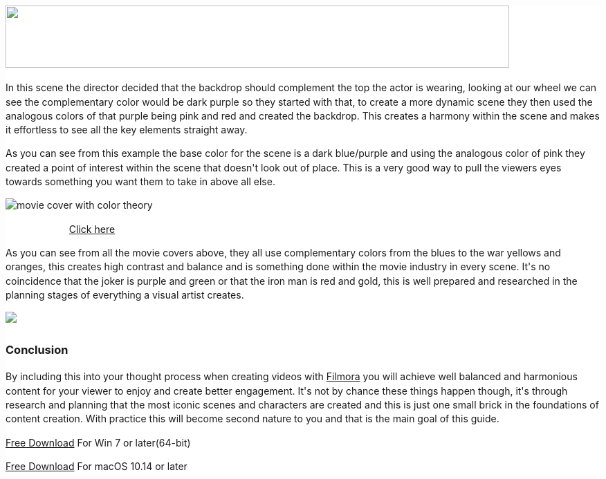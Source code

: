 
<a href="https://aligracehair.sjv.io/c/5597632/2087267/19272" target="_top" id="2087267"><img src="//a.impactradius-go.com/display-ad/19272-2087267" border="0" alt="" width="728" height="90"/></a><img height="0" width="0" src="https://imp.pxf.io/i/5597632/2087267/19272" style="position:absolute;visibility:hidden;" border="0" />

In this scene the director decided that the backdrop should complement the top the actor is wearing, looking at our wheel we can see the complementary color would be dark purple so they started with that, to create a more dynamic scene they then used the analogous colors of that purple being pink and red and created the backdrop. This creates a harmony within the scene and makes it effortless to see all the key elements straight away.

As you can see from this example the base color for the scene is a dark blue/purple and using the analogous color of pink they created a point of interest within the scene that doesn't look out of place. This is a very good way to pull the viewers eyes towards something you want them to take in above all else.

![movie cover with color theory](https://images.wondershare.com/filmora/article-images/2022/08/movie-cover-with-color-theory.jpg)


<span id="1997795">
					<video width="250" height="250" style="cursor:pointer"
           poster="//a.impactradius-go.com/display-clicktoplayimage/1997795.jpeg"
           onclick="if(!this.playClicked){this.play();this.setAttribute('controls',true);this.playClicked=true;}">
	   <source src="//a.impactradius-go.com/display-ad/23621-1997795">
	   <img src="//a.impactradius-go.com/display-clicktoplayimage/1997795.jpeg" style="border: none; height: 100%; width: 100%; object-fit: contain">
	</video>
	<div style="width:250px;text-align:center"><a href="javascript:window.open(decodeURIComponent('https%3A%2F%2Fproteahair.pxf.io%2Fc%2F5597632%2F1997795%2F23621'), '_blank');void(0);">Click here</a></div>
</span>
<img height="0" width="0" src="https://imp.pxf.io/i/5597632/1997795/23621" style="position:absolute;visibility:hidden;" border="0" />

As you can see from all the movie covers above, they all use complementary colors from the blues to the war yellows and oranges, this creates high contrast and balance and is something done within the movie industry in every scene. It's no coincidence that the joker is purple and green or that the iron man is red and gold, this is well prepared and researched in the planning stages of everything a visual artist creates.


<a href="https://store.nero.com/order/checkout.php?PRODS=22889392&QTY=1&AFFILIATE=108875&CART=1"><img src="http://webstatic.nero.com/nero2015-com-wAssets/img/affiliate/media/banner728-90eng.jpg" border="0"></a>

### Conclusion

By including this into your thought process when creating videos with [Filmora](https://tools.techidaily.com/wondershare/filmora/download/) you will achieve well balanced and harmonious content for your viewer to enjoy and create better engagement. It's not by chance these things happen though, it's through research and planning that the most iconic scenes and characters are created and this is just one small brick in the foundations of content creation. With practice this will become second nature to you and that is the main goal of this guide.

[Free Download](https://tools.techidaily.com/wondershare/filmora/download/) For Win 7 or later(64-bit)

[Free Download](https://tools.techidaily.com/wondershare/filmora/download/) For macOS 10.14 or later
